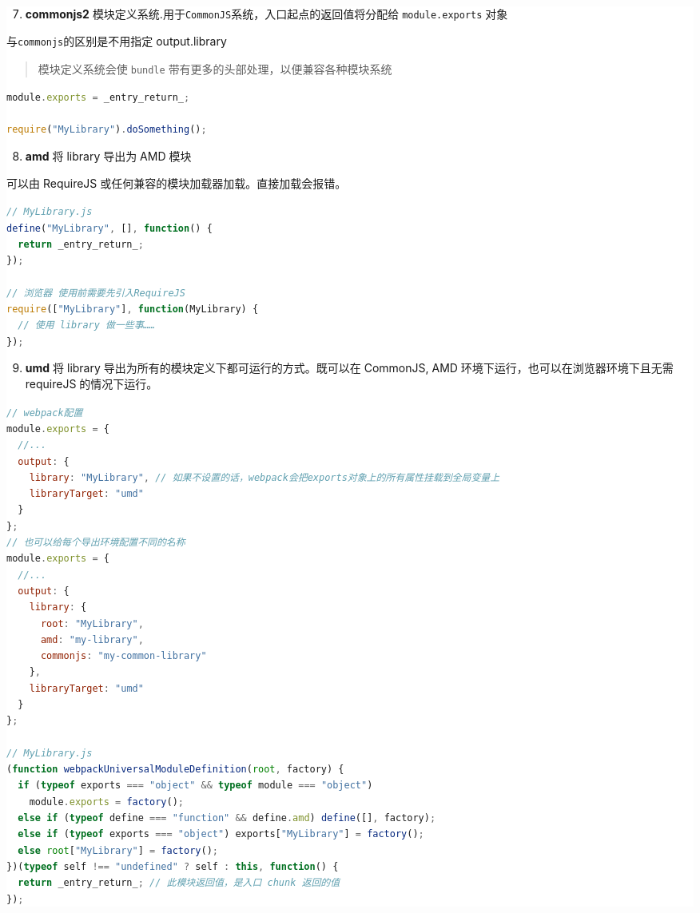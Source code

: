 7. **commonjs2** 模块定义系统.用于`CommonJS`系统，入口起点的返回值将分配给 `module.exports` 对象

与`commonjs`的区别是不用指定 output.library

> 模块定义系统会使 `bundle` 带有更多的头部处理，以便兼容各种模块系统

```javascript
module.exports = _entry_return_;

require("MyLibrary").doSomething();
```

8. **amd** 将 library 导出为 AMD 模块

可以由 RequireJS 或任何兼容的模块加载器加载。直接加载会报错。

```javascript
// MyLibrary.js
define("MyLibrary", [], function() {
  return _entry_return_;
});

// 浏览器 使用前需要先引入RequireJS
require(["MyLibrary"], function(MyLibrary) {
  // 使用 library 做一些事……
});
```

9. **umd** 将 library 导出为所有的模块定义下都可运行的方式。既可以在 CommonJS, AMD 环境下运行，也可以在浏览器环境下且无需 requireJS 的情况下运行。

```javascript
// webpack配置
module.exports = {
  //...
  output: {
    library: "MyLibrary", // 如果不设置的话，webpack会把exports对象上的所有属性挂载到全局变量上
    libraryTarget: "umd"
  }
};
// 也可以给每个导出环境配置不同的名称
module.exports = {
  //...
  output: {
    library: {
      root: "MyLibrary",
      amd: "my-library",
      commonjs: "my-common-library"
    },
    libraryTarget: "umd"
  }
};

// MyLibrary.js
(function webpackUniversalModuleDefinition(root, factory) {
  if (typeof exports === "object" && typeof module === "object")
    module.exports = factory();
  else if (typeof define === "function" && define.amd) define([], factory);
  else if (typeof exports === "object") exports["MyLibrary"] = factory();
  else root["MyLibrary"] = factory();
})(typeof self !== "undefined" ? self : this, function() {
  return _entry_return_; // 此模块返回值，是入口 chunk 返回的值
});
```
